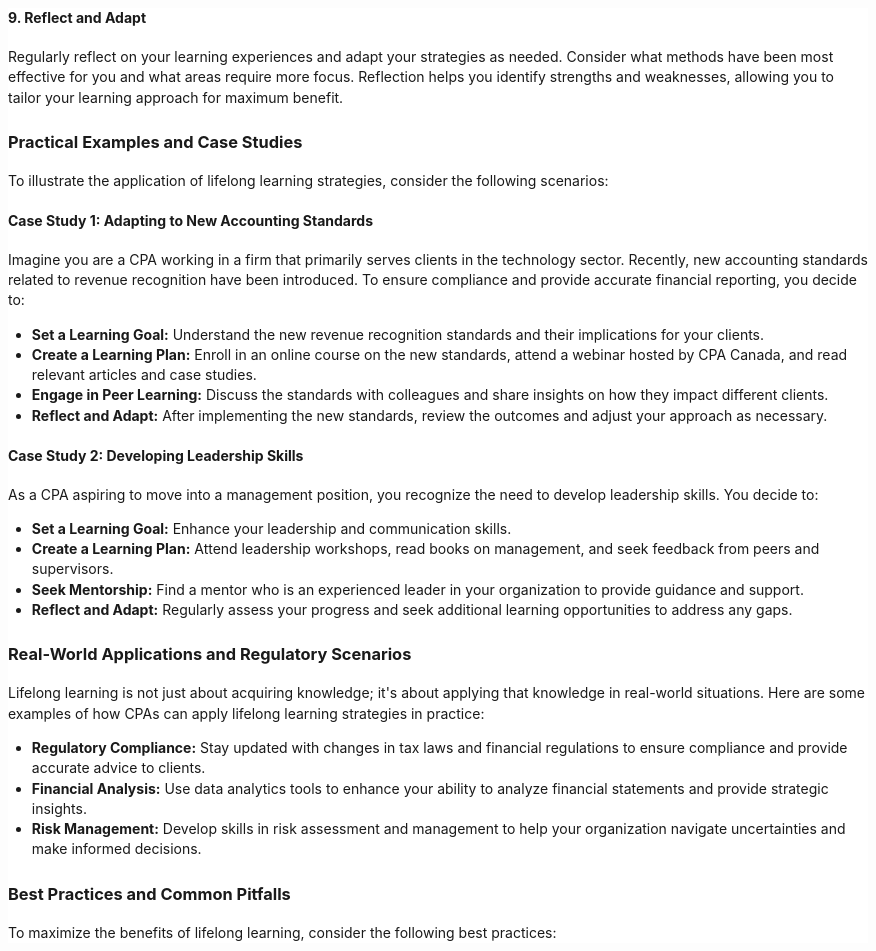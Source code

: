 #### 9. Reflect and Adapt

Regularly reflect on your learning experiences and adapt your strategies as needed. Consider what methods have been most effective for you and what areas require more focus. Reflection helps you identify strengths and weaknesses, allowing you to tailor your learning approach for maximum benefit.

### Practical Examples and Case Studies

To illustrate the application of lifelong learning strategies, consider the following scenarios:

#### Case Study 1: Adapting to New Accounting Standards

Imagine you are a CPA working in a firm that primarily serves clients in the technology sector. Recently, new accounting standards related to revenue recognition have been introduced. To ensure compliance and provide accurate financial reporting, you decide to:

- **Set a Learning Goal:** Understand the new revenue recognition standards and their implications for your clients.
- **Create a Learning Plan:** Enroll in an online course on the new standards, attend a webinar hosted by CPA Canada, and read relevant articles and case studies.
- **Engage in Peer Learning:** Discuss the standards with colleagues and share insights on how they impact different clients.
- **Reflect and Adapt:** After implementing the new standards, review the outcomes and adjust your approach as necessary.

#### Case Study 2: Developing Leadership Skills

As a CPA aspiring to move into a management position, you recognize the need to develop leadership skills. You decide to:

- **Set a Learning Goal:** Enhance your leadership and communication skills.
- **Create a Learning Plan:** Attend leadership workshops, read books on management, and seek feedback from peers and supervisors.
- **Seek Mentorship:** Find a mentor who is an experienced leader in your organization to provide guidance and support.
- **Reflect and Adapt:** Regularly assess your progress and seek additional learning opportunities to address any gaps.

### Real-World Applications and Regulatory Scenarios

Lifelong learning is not just about acquiring knowledge; it's about applying that knowledge in real-world situations. Here are some examples of how CPAs can apply lifelong learning strategies in practice:

- **Regulatory Compliance:** Stay updated with changes in tax laws and financial regulations to ensure compliance and provide accurate advice to clients.
- **Financial Analysis:** Use data analytics tools to enhance your ability to analyze financial statements and provide strategic insights.
- **Risk Management:** Develop skills in risk assessment and management to help your organization navigate uncertainties and make informed decisions.

### Best Practices and Common Pitfalls

To maximize the benefits of lifelong learning, consider the following best practices:
